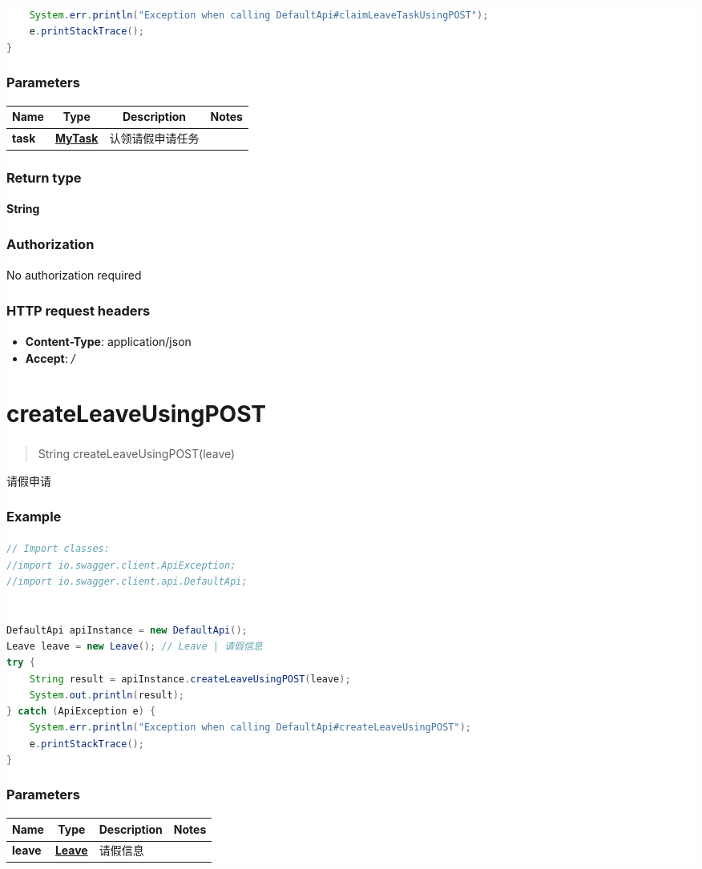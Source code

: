 ```java
    System.err.println("Exception when calling DefaultApi#claimLeaveTaskUsingPOST");
    e.printStackTrace();
}
```

### Parameters

Name | Type | Description  | Notes
------------- | ------------- | ------------- | -------------
 **task** | [**MyTask**](MyTask.md)| 认领请假申请任务 |

### Return type

**String**

### Authorization

No authorization required

### HTTP request headers

 - **Content-Type**: application/json
 - **Accept**: */*

<a name="createLeaveUsingPOST"></a>
# **createLeaveUsingPOST**
> String createLeaveUsingPOST(leave)

请假申请

### Example
```java
// Import classes:
//import io.swagger.client.ApiException;
//import io.swagger.client.api.DefaultApi;


DefaultApi apiInstance = new DefaultApi();
Leave leave = new Leave(); // Leave | 请假信息
try {
    String result = apiInstance.createLeaveUsingPOST(leave);
    System.out.println(result);
} catch (ApiException e) {
    System.err.println("Exception when calling DefaultApi#createLeaveUsingPOST");
    e.printStackTrace();
}
```

### Parameters

Name | Type | Description  | Notes
------------- | ------------- | ------------- | -------------
 **leave** | [**Leave**](Leave.md)| 请假信息 |

